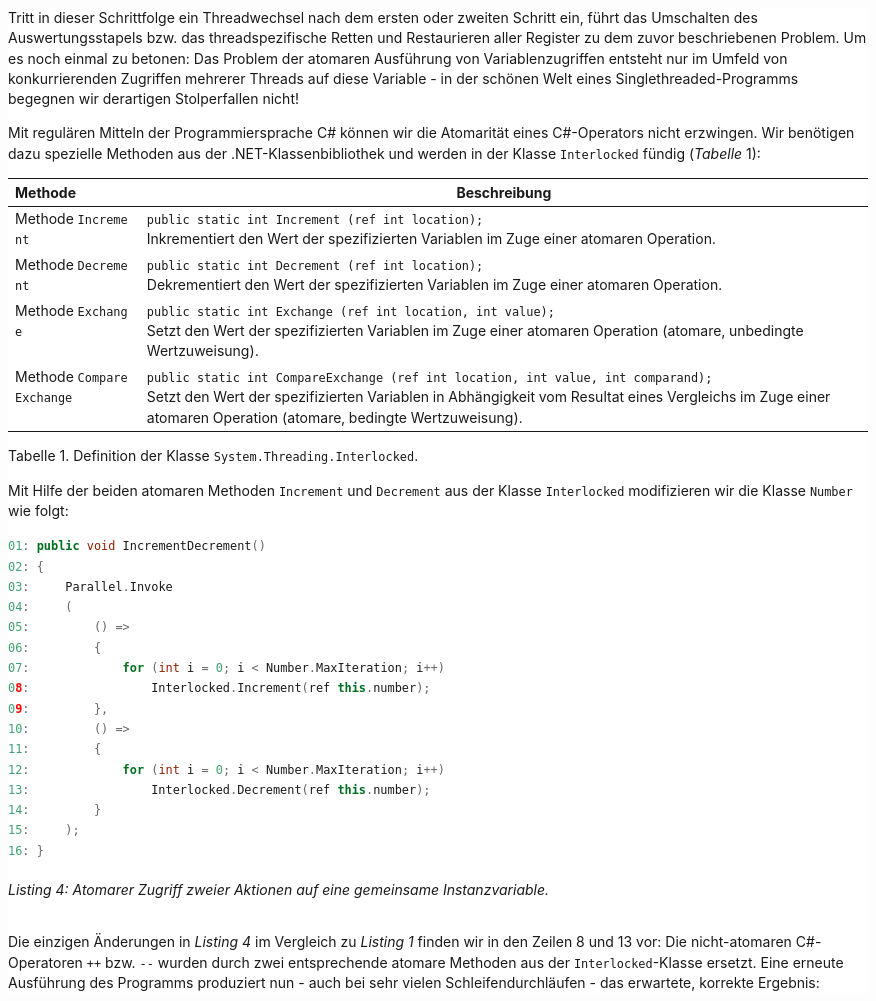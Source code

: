Tritt in dieser Schrittfolge ein Threadwechsel nach dem ersten oder zweiten Schritt ein,
führt das Umschalten des Auswertungsstapels bzw. das threadspezifische Retten und Restaurieren
aller Register zu dem zuvor beschriebenen Problem.
Um es noch einmal zu betonen: Das Problem der atomaren Ausführung von Variablenzugriffen entsteht
nur im Umfeld von konkurrierenden Zugriffen mehrerer Threads auf diese Variable - in der schönen Welt eines
Singlethreaded-Programms begegnen wir derartigen Stolperfallen nicht!

Mit regulären Mitteln der Programmiersprache C# können wir die Atomarität eines C#-Operators nicht erzwingen.
Wir benötigen dazu spezielle Methoden aus der .NET-Klassenbibliothek und werden in der Klasse
``Interlocked`` fündig
(*Tabelle* 1):

| Methode | Beschreibung |
|:-------------- |----|
| Methode ``Increment`` | ```public static int Increment (ref int location);```<br/>Inkrementiert den Wert der spezifizierten Variablen im Zuge einer atomaren Operation. |
| Methode ``Decrement`` | ```public static int Decrement (ref int location);```<br/>Dekrementiert den Wert der spezifizierten Variablen im Zuge einer atomaren Operation. |
| Methode ``Exchange`` | ```public static int Exchange (ref int location, int value);```<br/>Setzt den Wert der spezifizierten Variablen im Zuge einer atomaren Operation (atomare, unbedingte Wertzuweisung). |
| Methode ``CompareExchange`` | ```public static int CompareExchange (ref int location, int value, int comparand);```<br/>Setzt den Wert der spezifizierten Variablen in Abhängigkeit vom Resultat eines Vergleichs im Zuge einer atomaren Operation (atomare, bedingte Wertzuweisung). |

Tabelle 1. Definition der Klasse ``System.Threading.Interlocked``.
       
Mit Hilfe der beiden atomaren Methoden ``Increment`` und ``Decrement``
aus der Klasse ``Interlocked`` modifizieren wir die Klasse ``Number`` wie folgt:
      

```cpp
01: public void IncrementDecrement()
02: {
03:     Parallel.Invoke
04:     (
05:         () =>
06:         {
07:             for (int i = 0; i < Number.MaxIteration; i++)
08:                 Interlocked.Increment(ref this.number);
09:         },
10:         () =>
11:         {
12:             for (int i = 0; i < Number.MaxIteration; i++)
13:                 Interlocked.Decrement(ref this.number);
14:         }
15:     );
16: }
```

###### *Listing* 4: Atomarer Zugriff zweier Aktionen auf eine gemeinsame Instanzvariable.

Die einzigen Änderungen in *Listing 4* im Vergleich zu *Listing 1*
finden wir in den Zeilen 8 und 13 vor: Die nicht-atomaren C#-Operatoren ``++`` bzw. ``--`` wurden durch zwei entsprechende atomare Methoden
aus der ``Interlocked``-Klasse ersetzt. Eine erneute Ausführung des Programms produziert
nun - auch bei sehr vielen Schleifendurchläufen - das erwartete, korrekte Ergebnis:
      
